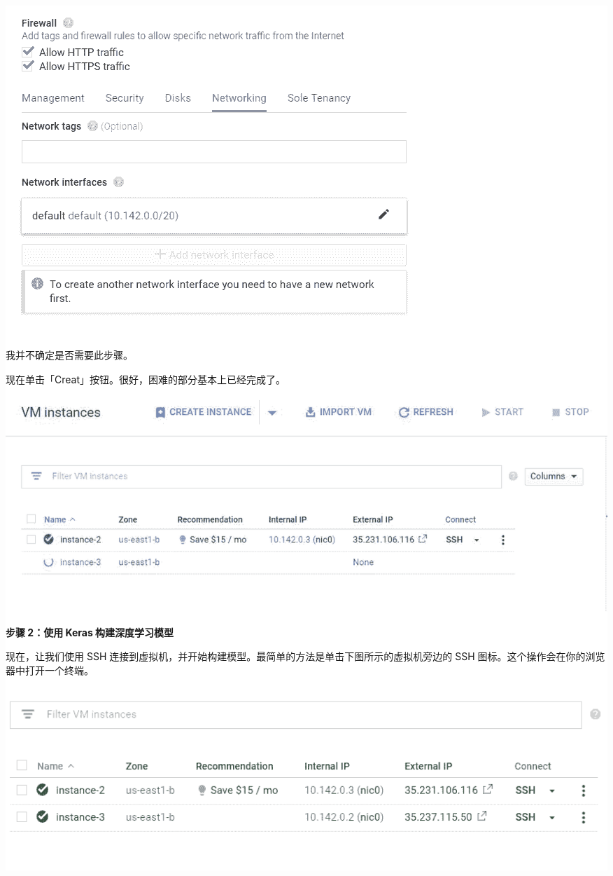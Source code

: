 ![](img/c0be220e404f57ed479d2e817c5c752f-fs8.png)

我并不确定是否需要此步骤。

现在单击「Creat」按钮。很好，困难的部分基本上已经完成了。

![](img/0da41887f2da2970f4a2d773d23da252-fs8.png)

**步骤 2：使用 Keras 构建深度学习模型**

现在，让我们使用 SSH 连接到虚拟机，并开始构建模型。最简单的方法是单击下图所示的虚拟机旁边的 SSH 图标。这个操作会在你的浏览器中打开一个终端。

![](img/e790250d9f9a0072618fb7b3a407f6c3-fs8.png)